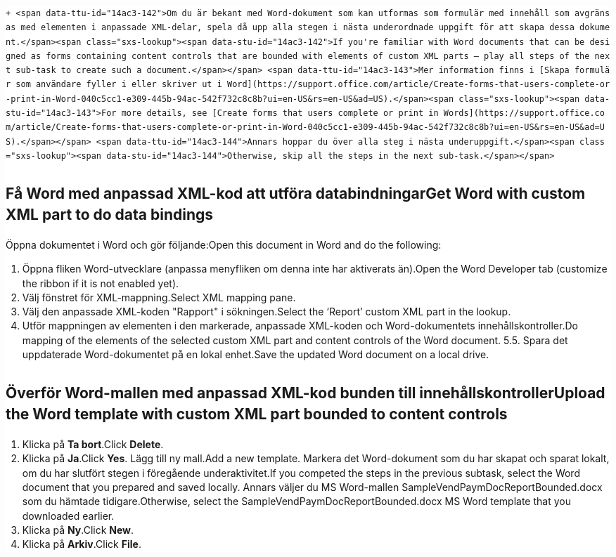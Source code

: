     + <span data-ttu-id="14ac3-142">Om du är bekant med Word-dokument som kan utformas som formulär med innehåll som avgränsas med elementen i anpassade XML-delar, spela då upp alla stegen i nästa underordnade uppgift för att skapa dessa dokument.</span><span class="sxs-lookup"><span data-stu-id="14ac3-142">If you're familiar with Word documents that can be designed as forms containing content controls that are bounded with elements of custom XML parts – play all steps of the next sub-task to create such a document.</span></span> <span data-ttu-id="14ac3-143">Mer information finns i [Skapa formulär som användare fyller i eller skriver ut i Word](https://support.office.com/article/Create-forms-that-users-complete-or-print-in-Word-040c5cc1-e309-445b-94ac-542f732c8c8b?ui=en-US&rs=en-US&ad=US).</span><span class="sxs-lookup"><span data-stu-id="14ac3-143">For more details, see [Create forms that users complete or print in Words](https://support.office.com/article/Create-forms-that-users-complete-or-print-in-Word-040c5cc1-e309-445b-94ac-542f732c8c8b?ui=en-US&rs=en-US&ad=US).</span></span> <span data-ttu-id="14ac3-144">Annars hoppar du över alla steg i nästa underuppgift.</span><span class="sxs-lookup"><span data-stu-id="14ac3-144">Otherwise, skip all the steps in the next sub-task.</span></span>  

## <a name="get-word-with-custom-xml-part-to-do-data-bindings"></a><span data-ttu-id="14ac3-145">Få Word med anpassad XML-kod att utföra databindningar</span><span class="sxs-lookup"><span data-stu-id="14ac3-145">Get Word with custom XML part to do data bindings</span></span>

<span data-ttu-id="14ac3-146">Öppna dokumentet i Word och gör följande:</span><span class="sxs-lookup"><span data-stu-id="14ac3-146">Open this document in Word and do the following:</span></span>  
1. <span data-ttu-id="14ac3-147">Öppna fliken Word-utvecklare (anpassa menyfliken om denna inte har aktiverats än).</span><span class="sxs-lookup"><span data-stu-id="14ac3-147">Open the Word Developer tab (customize the ribbon if it is not enabled yet).</span></span>
2. <span data-ttu-id="14ac3-148">Välj fönstret för XML-mappning.</span><span class="sxs-lookup"><span data-stu-id="14ac3-148">Select XML mapping pane.</span></span>
3. <span data-ttu-id="14ac3-149">Välj den anpassade XML-koden "Rapport" i sökningen.</span><span class="sxs-lookup"><span data-stu-id="14ac3-149">Select the ‘Report’ custom XML part in the lookup.</span></span>
4. <span data-ttu-id="14ac3-150">Utför mappningen av elementen i den markerade, anpassade XML-koden och Word-dokumentets innehållskontroller.</span><span class="sxs-lookup"><span data-stu-id="14ac3-150">Do mapping of the elements of the selected custom XML part and content controls of the Word document.</span></span>  <span data-ttu-id="14ac3-151">5.</span><span class="sxs-lookup"><span data-stu-id="14ac3-151">5.</span></span> <span data-ttu-id="14ac3-152">Spara det uppdaterade Word-dokumentet på en lokal enhet.</span><span class="sxs-lookup"><span data-stu-id="14ac3-152">Save the updated Word document on a local drive.</span></span>  

## <a name="upload-the-word-template-with-custom-xml-part-bounded-to-content-controls"></a><span data-ttu-id="14ac3-153">Överför Word-mallen med anpassad XML-kod bunden till innehållskontroller</span><span class="sxs-lookup"><span data-stu-id="14ac3-153">Upload the Word template with custom XML part bounded to content controls</span></span>
1. <span data-ttu-id="14ac3-154">Klicka på **Ta bort**.</span><span class="sxs-lookup"><span data-stu-id="14ac3-154">Click **Delete**.</span></span>
2. <span data-ttu-id="14ac3-155">Klicka på **Ja**.</span><span class="sxs-lookup"><span data-stu-id="14ac3-155">Click **Yes**.</span></span> <span data-ttu-id="14ac3-156">Lägg till ny mall.</span><span class="sxs-lookup"><span data-stu-id="14ac3-156">Add a new template.</span></span> <span data-ttu-id="14ac3-157">Markera det Word-dokument som du har skapat och sparat lokalt, om du har slutfört stegen i föregående underaktivitet.</span><span class="sxs-lookup"><span data-stu-id="14ac3-157">If you competed the steps in the previous subtask, select the Word document that you prepared and saved locally.</span></span> <span data-ttu-id="14ac3-158">Annars väljer du MS Word-mallen SampleVendPaymDocReportBounded.docx som du hämtade tidigare.</span><span class="sxs-lookup"><span data-stu-id="14ac3-158">Otherwise, select the SampleVendPaymDocReportBounded.docx MS Word template that you downloaded earlier.</span></span>  
3. <span data-ttu-id="14ac3-159">Klicka på **Ny**.</span><span class="sxs-lookup"><span data-stu-id="14ac3-159">Click **New**.</span></span>
4. <span data-ttu-id="14ac3-160">Klicka på **Arkiv**.</span><span class="sxs-lookup"><span data-stu-id="14ac3-160">Click **File**.</span></span>